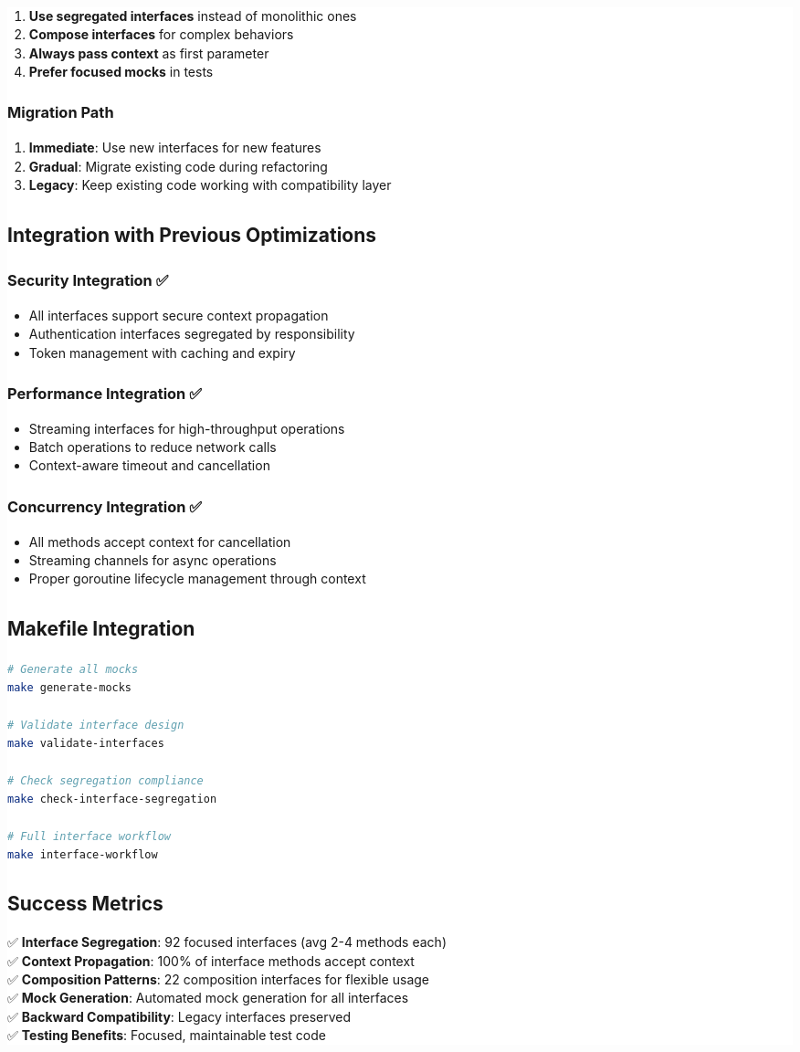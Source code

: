 1. **Use segregated interfaces** instead of monolithic ones
2. **Compose interfaces** for complex behaviors
3. **Always pass context** as first parameter
4. **Prefer focused mocks** in tests

### Migration Path

1. **Immediate**: Use new interfaces for new features
2. **Gradual**: Migrate existing code during refactoring
3. **Legacy**: Keep existing code working with compatibility layer

## Integration with Previous Optimizations

### Security Integration ✅
- All interfaces support secure context propagation
- Authentication interfaces segregated by responsibility
- Token management with caching and expiry

### Performance Integration ✅  
- Streaming interfaces for high-throughput operations
- Batch operations to reduce network calls
- Context-aware timeout and cancellation

### Concurrency Integration ✅
- All methods accept context for cancellation
- Streaming channels for async operations
- Proper goroutine lifecycle management through context

## Makefile Integration

```bash
# Generate all mocks
make generate-mocks

# Validate interface design
make validate-interfaces

# Check segregation compliance  
make check-interface-segregation

# Full interface workflow
make interface-workflow
```

## Success Metrics

✅ **Interface Segregation**: 92 focused interfaces (avg 2-4 methods each)  
✅ **Context Propagation**: 100% of interface methods accept context  
✅ **Composition Patterns**: 22 composition interfaces for flexible usage  
✅ **Mock Generation**: Automated mock generation for all interfaces  
✅ **Backward Compatibility**: Legacy interfaces preserved  
✅ **Testing Benefits**: Focused, maintainable test code  
